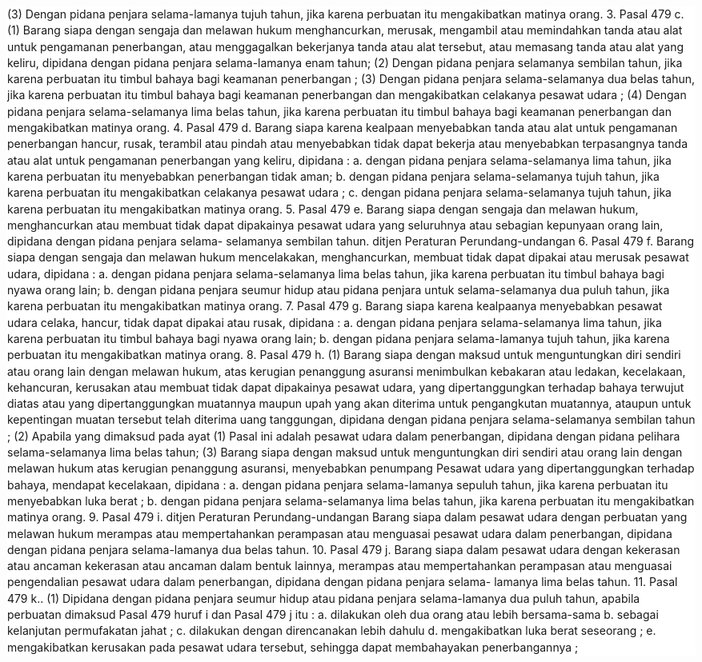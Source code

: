 (3) Dengan pidana penjara selama-lamanya tujuh tahun, jika karena perbuatan itu mengakibatkan matinya orang. 3. Pasal 479 c. (1) Barang siapa dengan sengaja dan melawan hukum menghancurkan, merusak, mengambil atau memindahkan tanda atau alat untuk pengamanan penerbangan, atau menggagalkan bekerjanya tanda atau alat tersebut, atau memasang tanda atau alat yang keliru, dipidana dengan pidana penjara selama-lamanya enam tahun;
(2) Dengan pidana penjara selamanya sembilan tahun, jika karena perbuatan itu timbul bahaya bagi keamanan penerbangan ;
(3) Dengan pidana penjara selama-selamanya dua belas tahun, jika karena perbuatan itu timbul bahaya bagi keamanan penerbangan dan mengakibatkan celakanya pesawat udara ;
(4) Dengan pidana penjara selama-selamanya lima belas tahun, jika karena perbuatan itu timbul bahaya bagi keamanan penerbangan dan mengakibatkan matinya orang. 4. Pasal 479 d. Barang siapa karena kealpaan menyebabkan tanda atau alat untuk pengamanan penerbangan hancur, rusak, terambil atau pindah atau menyebabkan tidak dapat bekerja atau menyebabkan terpasangnya tanda atau alat untuk pengamanan penerbangan yang keliru, dipidana :
a. dengan pidana penjara selama-selamanya lima tahun, jika karena perbuatan itu menyebabkan penerbangan tidak aman;
b. dengan pidana penjara selama-selamanya tujuh tahun, jika karena perbuatan itu mengakibatkan celakanya pesawat udara ;
c. dengan pidana penjara selama-selamanya tujuh tahun, jika karena perbuatan itu mengakibatkan matinya orang. 5. Pasal 479 e. Barang siapa dengan sengaja dan melawan hukum, menghancurkan atau membuat tidak dapat dipakainya pesawat udara yang seluruhnya atau sebagian kepunyaan orang lain, dipidana dengan pidana penjara selama- selamanya sembilan tahun. ditjen Peraturan Perundang-undangan 6. Pasal 479 f. Barang siapa dengan sengaja dan melawan hukum mencelakakan, menghancurkan, membuat tidak dapat dipakai atau merusak pesawat udara, dipidana :
a. dengan pidana penjara selama-selamanya lima belas tahun, jika karena perbuatan itu timbul bahaya bagi nyawa orang lain;
b. dengan pidana penjara seumur hidup atau pidana penjara untuk selama-selamanya dua puluh tahun, jika karena perbuatan itu mengakibatkan matinya orang. 7. Pasal 479 g. Barang siapa karena kealpaanya menyebabkan pesawat udara celaka, hancur, tidak dapat dipakai atau rusak, dipidana :
a. dengan pidana penjara selama-selamanya lima tahun, jika karena perbuatan itu timbul bahaya bagi nyawa orang lain;
b. dengan pidana penjara selama-lamanya tujuh tahun, jika karena perbuatan itu mengakibatkan matinya orang. 8. Pasal 479 h. (1) Barang siapa dengan maksud untuk menguntungkan diri sendiri atau orang lain dengan melawan hukum, atas kerugian penanggung asuransi menimbulkan kebakaran atau ledakan, kecelakaan, kehancuran, kerusakan atau membuat tidak dapat dipakainya pesawat udara, yang dipertanggungkan terhadap bahaya terwujut diatas atau yang dipertanggungkan muatannya maupun upah yang akan diterima untuk pengangkutan muatannya, ataupun untuk kepentingan muatan tersebut telah diterima uang tanggungan, dipidana dengan pidana penjara selama-selamanya sembilan tahun ;
(2) Apabila yang dimaksud pada ayat (1) Pasal ini adalah pesawat udara dalam penerbangan, dipidana dengan pidana pelihara selama-selamanya lima belas tahun;
(3) Barang siapa dengan maksud untuk menguntungkan diri sendiri atau orang lain dengan melawan hukum atas kerugian penanggung asuransi, menyebabkan penumpang Pesawat udara yang dipertanggungkan terhadap bahaya, mendapat kecelakaan, dipidana :
a. dengan pidana penjara selama-lamanya sepuluh tahun, jika karena perbuatan itu menyebabkan luka berat ;
b. dengan pidana penjara selama-selamanya lima belas tahun, jika karena perbuatan itu mengakibatkan matinya orang. 9. Pasal 479 i. ditjen Peraturan Perundang-undangan Barang siapa dalam pesawat udara dengan perbuatan yang melawan hukum merampas atau mempertahankan perampasan atau menguasai pesawat udara dalam penerbangan, dipidana dengan pidana penjara selama-lamanya dua belas tahun. 10. Pasal 479 j. Barang siapa dalam pesawat udara dengan kekerasan atau ancaman kekerasan atau ancaman dalam bentuk lainnya, merampas atau mempertahankan perampasan atau menguasai pengendalian pesawat udara dalam penerbangan, dipidana dengan pidana penjara selama- lamanya lima belas tahun. 11. Pasal 479 k.. (1) Dipidana dengan pidana penjara seumur hidup atau pidana penjara selama-lamanya dua puluh tahun, apabila perbuatan dimaksud Pasal 479 huruf i dan Pasal 479 j itu :
a. dilakukan oleh dua orang atau lebih bersama-sama b. sebagai kelanjutan permufakatan jahat ;
c. dilakukan dengan direncanakan lebih dahulu d. mengakibatkan luka berat seseorang ;
e. mengakibatkan kerusakan pada pesawat udara tersebut, sehingga dapat membahayakan penerbangannya ;